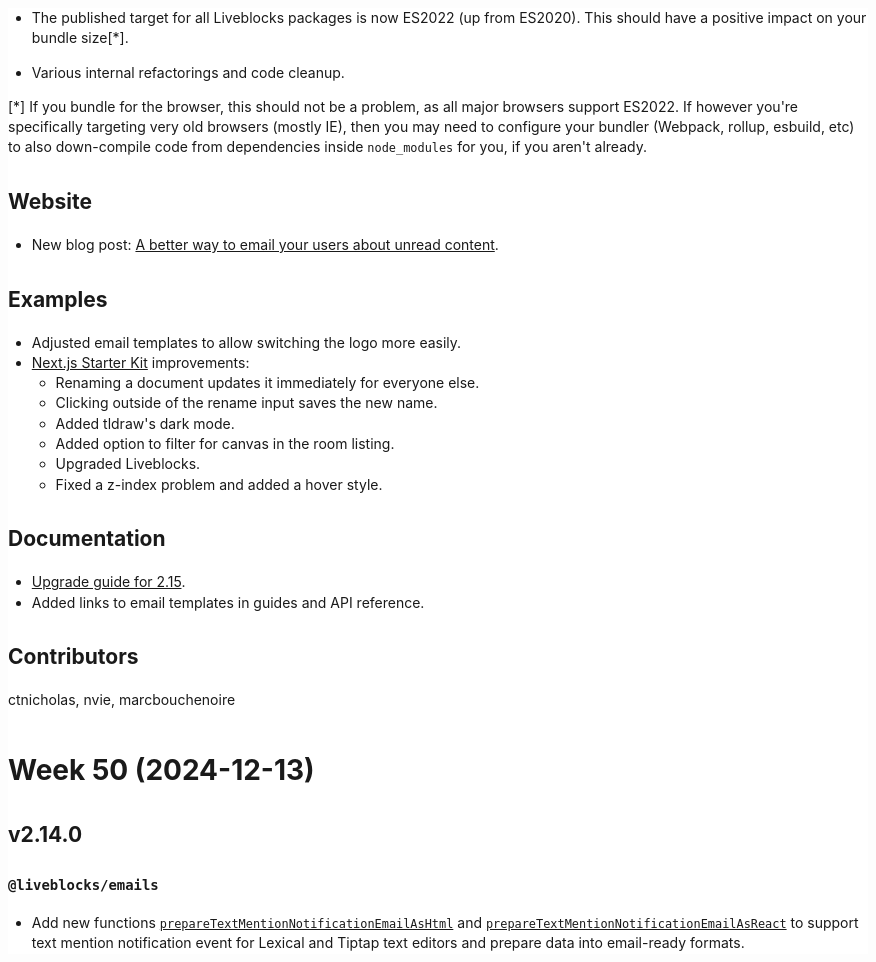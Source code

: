- The published target for all Liveblocks packages is now ES2022 (up from
  ES2020). This should have a positive impact on your bundle size[\*].

- Various internal refactorings and code cleanup.

[\*] If you bundle for the browser, this should not be a problem, as all major
browsers support ES2022. If however you're specifically targeting very old
browsers (mostly IE), then you may need to configure your bundler (Webpack,
rollup, esbuild, etc) to also down-compile code from dependencies inside
`node_modules` for you, if you aren't already.

## Website

- New blog post:
  [A better way to email your users about unread content](https://liveblocks.io/blog/a-better-way-to-email-your-users-about-unread-content).

## Examples

- Adjusted email templates to allow switching the logo more easily.
- [Next.js Starter Kit](https://liveblocks.io/nextjs-starter-kit) improvements:
  - Renaming a document updates it immediately for everyone else.
  - Clicking outside of the rename input saves the new name.
  - Added tldraw's dark mode.
  - Added option to filter for canvas in the room listing.
  - Upgraded Liveblocks.
  - Fixed a z-index problem and added a hover style.

## Documentation

- [Upgrade guide for 2.15](https://liveblocks.io/docs/platform/upgrading/2.15).
- Added links to email templates in guides and API reference.

## Contributors

ctnicholas, nvie, marcbouchenoire

# Week 50 (2024-12-13)

## v2.14.0

### `@liveblocks/emails`

- Add new functions
  [`prepareTextMentionNotificationEmailAsHtml`](https://liveblocks.io/docs/api-reference/liveblocks-emails#prepare-text-mention-notification-email-as-html)
  and
  [`prepareTextMentionNotificationEmailAsReact`](https://liveblocks.io/docs/api-reference/liveblocks-emails#prepare-text-mention-notification-email-as-react)
  to support text mention notification event for Lexical and Tiptap text editors
  and prepare data into email-ready formats.
